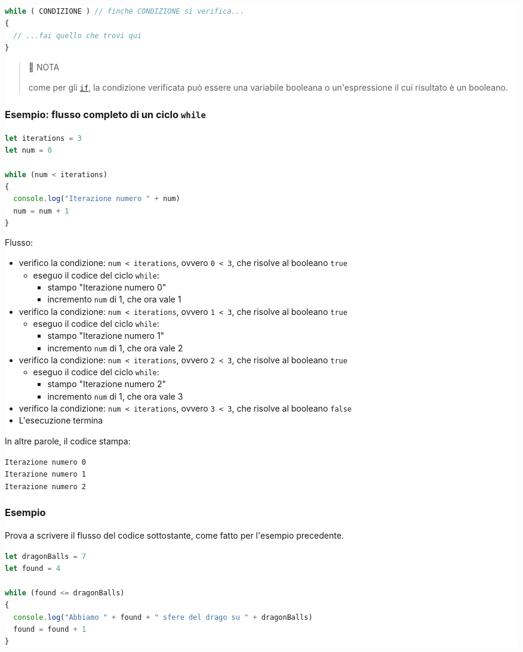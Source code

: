 ```javascript
while ( CONDIZIONE ) // finchè CONDIZIONE si verifica...
{
  // ...fai quello che trovi qui
}
```

> 🔎 NOTA
> 
> come per gli [`if`](./40_if.md), la condizione verificata può essere una variabile booleana o un'espressione
> il cui risultato è un booleano.

### Esempio: flusso completo di un ciclo `while`

```javascript
let iterations = 3
let num = 0

while (num < iterations)
{
  console.log("Iterazione numero " + num)
  num = num + 1
}
```

Flusso:
  - verifico la condizione: `num < iterations`, ovvero `0 < 3`, che risolve al booleano `true`
    - eseguo il codice del ciclo `while`:
      - stampo  "Iterazione numero 0"
      - incremento `num` di 1, che ora vale 1
  - verifico la condizione: `num < iterations`, ovvero `1 < 3`, che risolve al booleano `true`
    - eseguo il codice del ciclo `while`:
      - stampo  "Iterazione numero 1"
      - incremento `num` di 1, che ora vale 2
  - verifico la condizione: `num < iterations`, ovvero `2 < 3`, che risolve al booleano `true`
    - eseguo il codice del ciclo `while`:
      - stampo  "Iterazione numero 2"
      - incremento `num` di 1, che ora vale 3
  - verifico la condizione: `num < iterations`, ovvero `3 < 3`, che risolve al booleano `false`
  - L'esecuzione termina

In altre parole, il codice stampa:

```
Iterazione numero 0
Iterazione numero 1
Iterazione numero 2
```

### Esempio

Prova a scrivere il flusso del codice sottostante, come fatto per l'esempio precedente.

```javascript
let dragonBalls = 7
let found = 4

while (found <= dragonBalls)
{
  console.log("Abbiamo " + found + " sfere del drago su " + dragonBalls)
  found = found + 1
}
```
